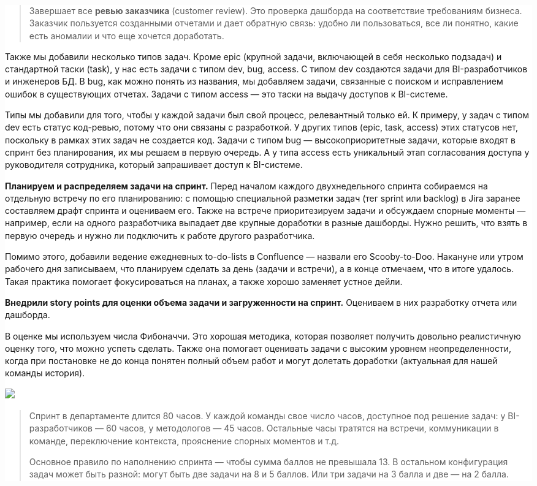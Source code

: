 >   
> 
> Завершает все **ревью заказчика** (customer review). Это проверка дашборда на соответствие требованиям бизнеса. Заказчик пользуется созданными отчетами и дает обратную связь: удобно ли пользоваться, все ли понятно, какие есть аномалии и что еще хочется доработать.

  

Также мы добавили несколько типов задач. Кроме epic (крупной задачи, включающей в себя несколько подзадач) и стандартной таски (task), у нас есть задачи с типом dev, bug, access. С типом dev создаются задачи для BI-разработчиков и инженеров БД. В bug, как можно понять из названия, мы добавляем задачи, связанные с поиском и исправлением ошибок в существующих отчетах. Задачи с типом access — это таски на выдачу доступов к BI-системе.  

  

Типы мы добавили для того, чтобы у каждой задачи был свой процесс, релевантный только ей. К примеру, у задач с типом dev есть статус код-ревью, потому что они связаны с разработкой. У других типов (epic, task, access) этих статусов нет, поскольку в рамках этих задач не создается код. Задачи с типом bug — высокоприоритетные задачи, которые входят в спринт без планирования, их мы решаем в первую очередь. А у типа access есть уникальный этап согласования доступа у руководителя сотрудника, который запрашивает доступ к BI-системе.  

  

**Планируем и р****аспределяем задачи на спринт****.** Перед началом каждого двухнедельного спринта собираемся на отдельную встречу по его планированию: с помощью специальной разметки задач (тег sprint или backlog) в Jira заранее составляем драфт спринта и оцениваем его. Также на встрече приоритезируем задачи и обсуждаем спорные моменты — например, если на одного разработчика выпадает две крупные доработки в разные дашборды. Нужно решить, что взять в первую очередь и нужно ли подключить к работе другого разработчика.  

  

Помимо этого, добавили ведение ежедневных to-do-lists в Confluence — назвали его Scooby-to-Doo. Накануне или утром рабочего дня записываем, что планируем сделать за день (задачи и встречи), а в конце отмечаем, что в итоге удалось. Такая практика помогает фокусироваться на планах, а также хорошо заменяет устное дейли.  

  

**Внедрили story points для оценки объема задачи и загруженности на спринт.** Оцениваем в них разработку отчета или дашборда.  

  

В оценке мы используем числа Фибоначчи. Это хорошая методика, которая позволяет получить довольно реалистичную оценку того, что можно успеть сделать. Также она помогает оценивать задачи с высоким уровнем неопределенности, когда при постановке не до конца понятен полный объем работ и могут долетать доработки (актуальная для нашей команды история).  

  

![](https://habrastorage.org/r/w1560/webt/6q/r0/pi/6qr0pipi-f4ukxmrsthgx8gcswa.png)  


> Спринт в департаменте длится 80 часов. У каждой команды свое число часов, доступное под решение задач: у BI-разработчиков — 60 часов, у методологов — 45 часов. Остальные часы тратятся на встречи, коммуникации в команде, переключение контекста, прояснение спорных моментов и т.д.  
> 
>   
> 
> Основное правило по наполнению спринта — чтобы сумма баллов не превышала 13. В остальном конфигурация задач может быть разной: могут быть две задачи на 8 и 5 баллов. Или три задачи на 3 балла и две — на 2 балла.
